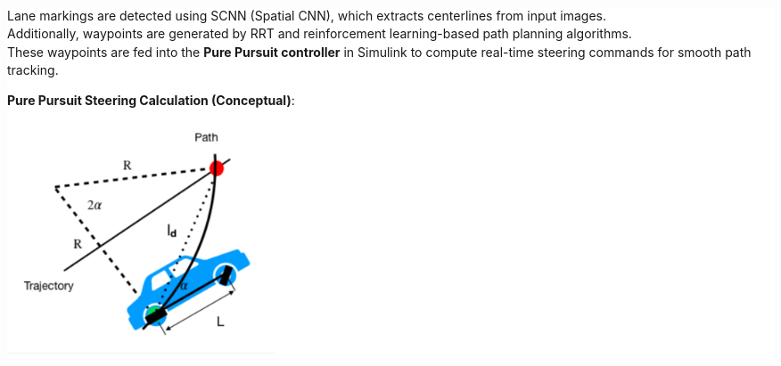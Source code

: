Lane markings are detected using SCNN (Spatial CNN), which extracts centerlines from input images.  
Additionally, waypoints are generated by RRT and reinforcement learning-based path planning algorithms.  
These waypoints are fed into the **Pure Pursuit controller** in Simulink to compute real-time steering commands for smooth path tracking.

**Pure Pursuit Steering Calculation (Conceptual)**:

<img src="../image/purepursuit.png" alt="Pure Pursuit1" width="300"/>
